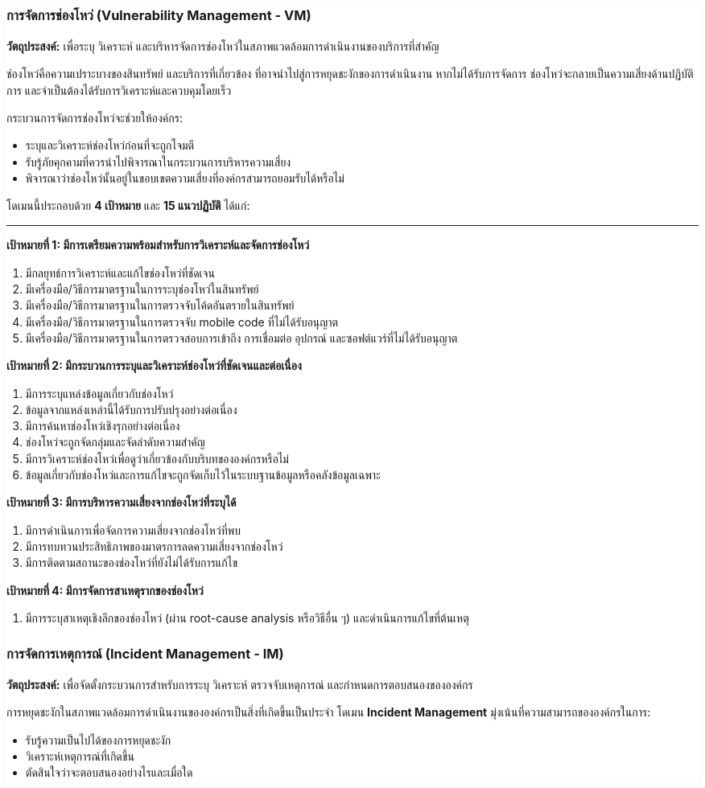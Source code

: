 ### การจัดการช่องโหว่ (Vulnerability Management - VM)

**วัตถุประสงค์:**
เพื่อระบุ วิเคราะห์ และบริหารจัดการช่องโหว่ในสภาพแวดล้อมการดำเนินงานของบริการที่สำคัญ

ช่องโหว่คือความเปราะบางของสินทรัพย์ และบริการที่เกี่ยวข้อง ที่อาจนำไปสู่การหยุดชะงักของการดำเนินงาน หากไม่ได้รับการจัดการ ช่องโหว่จะกลายเป็นความเสี่ยงด้านปฏิบัติการ และจำเป็นต้องได้รับการวิเคราะห์และควบคุมโดยเร็ว

กระบวนการจัดการช่องโหว่จะช่วยให้องค์กร:

- ระบุและวิเคราะห์ช่องโหว่ก่อนที่จะถูกโจมตี
- รับรู้ภัยคุกคามที่ควรนำไปพิจารณาในกระบวนการบริหารความเสี่ยง
- พิจารณาว่าช่องโหว่นั้นอยู่ในขอบเขตความเสี่ยงที่องค์กรสามารถยอมรับได้หรือไม่

โดเมนนี้ประกอบด้วย **4 เป้าหมาย** และ **15 แนวปฏิบัติ** ได้แก่:

---

**เป้าหมายที่ 1: มีการเตรียมความพร้อมสำหรับการวิเคราะห์และจัดการช่องโหว่**

1. มีกลยุทธ์การวิเคราะห์และแก้ไขช่องโหว่ที่ชัดเจน
2. มีเครื่องมือ/วิธีการมาตรฐานในการระบุช่องโหว่ในสินทรัพย์
3. มีเครื่องมือ/วิธีการมาตรฐานในการตรวจจับโค้ดอันตรายในสินทรัพย์
4. มีเครื่องมือ/วิธีการมาตรฐานในการตรวจจับ mobile code ที่ไม่ได้รับอนุญาต
5. มีเครื่องมือ/วิธีการมาตรฐานในการตรวจสอบการเข้าถึง การเชื่อมต่อ อุปกรณ์ และซอฟต์แวร์ที่ไม่ได้รับอนุญาต

**เป้าหมายที่ 2: มีกระบวนการระบุและวิเคราะห์ช่องโหว่ที่ชัดเจนและต่อเนื่อง**

1. มีการระบุแหล่งข้อมูลเกี่ยวกับช่องโหว่
2. ข้อมูลจากแหล่งเหล่านี้ได้รับการปรับปรุงอย่างต่อเนื่อง
3. มีการค้นหาช่องโหว่เชิงรุกอย่างต่อเนื่อง
4. ช่องโหว่จะถูกจัดกลุ่มและจัดลำดับความสำคัญ
5. มีการวิเคราะห์ช่องโหว่เพื่อดูว่าเกี่ยวข้องกับบริบทขององค์กรหรือไม่
6. ข้อมูลเกี่ยวกับช่องโหว่และการแก้ไขจะถูกจัดเก็บไว้ในระบบฐานข้อมูลหรือคลังข้อมูลเฉพาะ

**เป้าหมายที่ 3: มีการบริหารความเสี่ยงจากช่องโหว่ที่ระบุได้**

1. มีการดำเนินการเพื่อจัดการความเสี่ยงจากช่องโหว่ที่พบ
2. มีการทบทวนประสิทธิภาพของมาตรการลดความเสี่ยงจากช่องโหว่
3. มีการติดตามสถานะของช่องโหว่ที่ยังไม่ได้รับการแก้ไข

**เป้าหมายที่ 4: มีการจัดการสาเหตุรากของช่องโหว่**

1. มีการระบุสาเหตุเชิงลึกของช่องโหว่ (ผ่าน root-cause analysis หรือวิธีอื่น ๆ) และดำเนินการแก้ไขที่ต้นเหตุ

### การจัดการเหตุการณ์ (Incident Management - IM)

**วัตถุประสงค์:**
เพื่อจัดตั้งกระบวนการสำหรับการระบุ วิเคราะห์ ตรวจจับเหตุการณ์ และกำหนดการตอบสนองขององค์กร

การหยุดชะงักในสภาพแวดล้อมการดำเนินงานขององค์กรเป็นสิ่งที่เกิดขึ้นเป็นประจำ โดเมน **Incident Management** มุ่งเน้นที่ความสามารถขององค์กรในการ:

- รับรู้ความเป็นไปได้ของการหยุดชะงัก
- วิเคราะห์เหตุการณ์ที่เกิดขึ้น
- ตัดสินใจว่าจะตอบสนองอย่างไรและเมื่อใด
